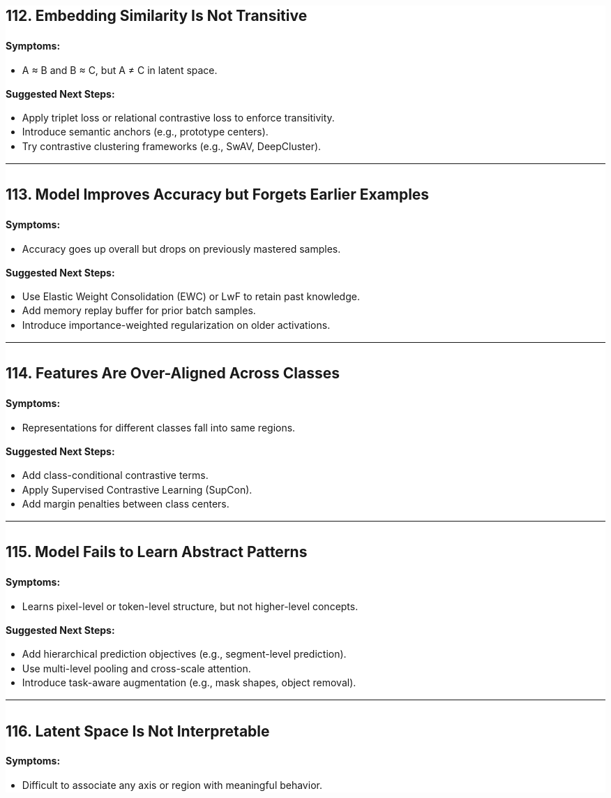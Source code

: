 
## 112. Embedding Similarity Is Not Transitive

**Symptoms:**
- A ≈ B and B ≈ C, but A ≠ C in latent space.

**Suggested Next Steps:**
- Apply triplet loss or relational contrastive loss to enforce transitivity.
- Introduce semantic anchors (e.g., prototype centers).
- Try contrastive clustering frameworks (e.g., SwAV, DeepCluster).

---

## 113. Model Improves Accuracy but Forgets Earlier Examples

**Symptoms:**
- Accuracy goes up overall but drops on previously mastered samples.

**Suggested Next Steps:**
- Use Elastic Weight Consolidation (EWC) or LwF to retain past knowledge.
- Add memory replay buffer for prior batch samples.
- Introduce importance-weighted regularization on older activations.

---

## 114. Features Are Over-Aligned Across Classes

**Symptoms:**
- Representations for different classes fall into same regions.

**Suggested Next Steps:**
- Add class-conditional contrastive terms.
- Apply Supervised Contrastive Learning (SupCon).
- Add margin penalties between class centers.

---

## 115. Model Fails to Learn Abstract Patterns

**Symptoms:**
- Learns pixel-level or token-level structure, but not higher-level concepts.

**Suggested Next Steps:**
- Add hierarchical prediction objectives (e.g., segment-level prediction).
- Use multi-level pooling and cross-scale attention.
- Introduce task-aware augmentation (e.g., mask shapes, object removal).

---

## 116. Latent Space Is Not Interpretable

**Symptoms:**
- Difficult to associate any axis or region with meaningful behavior.
